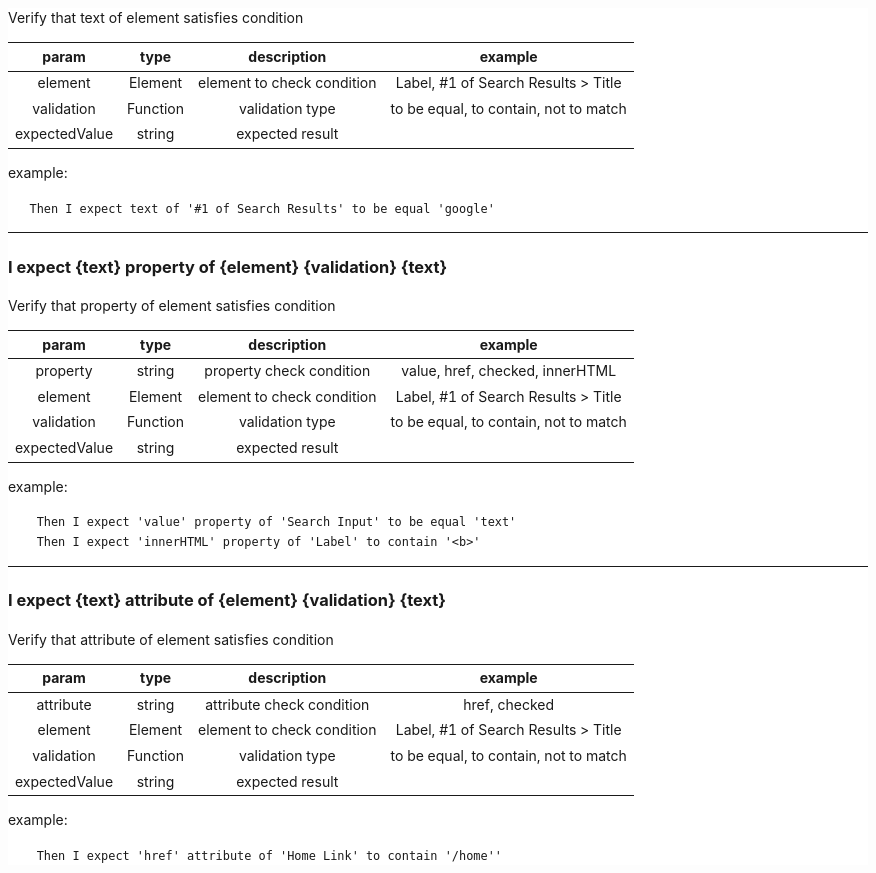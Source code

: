 Verify that text of element satisfies condition

|     param     |   type   |        description         |                example                |
|:-------------:|:--------:|:--------------------------:|:-------------------------------------:|
|    element    | Element  | element to check condition |  Label, #1 of Search Results > Title  |
|  validation   | Function |      validation type       | to be equal, to contain, not to match |
| expectedValue |  string  |      expected result       |                                       |

example:
```gherkin
   Then I expect text of '#1 of Search Results' to be equal 'google'
```
---
### I expect {text} property of {element} {validation} {text}

Verify that property of element satisfies condition

|     param     |   type   |        description         |                example                |
|:-------------:|:--------:|:--------------------------:|:-------------------------------------:|
|   property    |  string  |  property check condition  |    value, href, checked, innerHTML    |
|    element    | Element  | element to check condition |  Label, #1 of Search Results > Title  |
|  validation   | Function |      validation type       | to be equal, to contain, not to match |
| expectedValue |  string  |      expected result       |                                       |

example:
```gherkin
    Then I expect 'value' property of 'Search Input' to be equal 'text'
    Then I expect 'innerHTML' property of 'Label' to contain '<b>'
```
---
### I expect {text} attribute of {element} {validation} {text}

Verify that attribute of element satisfies condition

|     param     |   type   |        description         |                example                |
|:-------------:|:--------:|:--------------------------:|:-------------------------------------:|
|   attribute   |  string  | attribute check condition  |             href, checked             |
|    element    | Element  | element to check condition |  Label, #1 of Search Results > Title  |
|  validation   | Function |      validation type       | to be equal, to contain, not to match |
| expectedValue |  string  |      expected result       |                                       |

example:
```gherkin
    Then I expect 'href' attribute of 'Home Link' to contain '/home''
```
